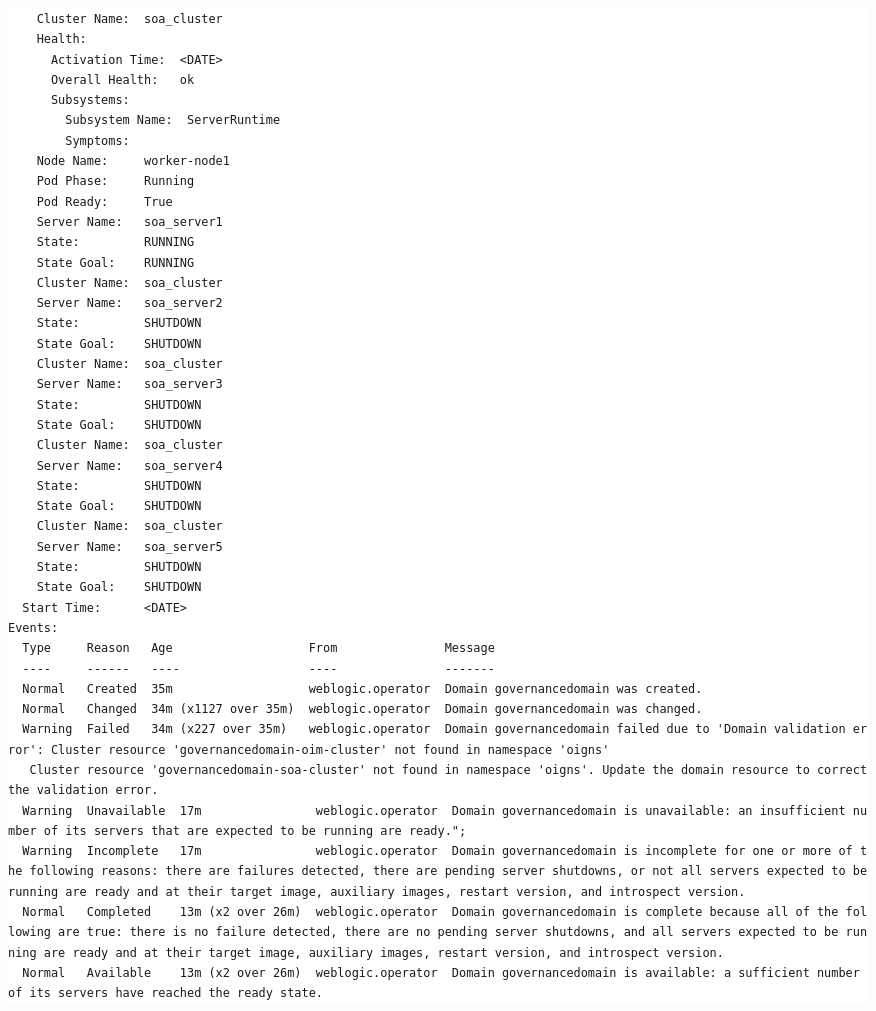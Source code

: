    ```
       Cluster Name:  soa_cluster
       Health:
         Activation Time:  <DATE>
         Overall Health:   ok
         Subsystems:
           Subsystem Name:  ServerRuntime
           Symptoms:
       Node Name:     worker-node1
       Pod Phase:     Running
       Pod Ready:     True
       Server Name:   soa_server1
       State:         RUNNING
       State Goal:    RUNNING
       Cluster Name:  soa_cluster
       Server Name:   soa_server2
       State:         SHUTDOWN
       State Goal:    SHUTDOWN
       Cluster Name:  soa_cluster
       Server Name:   soa_server3
       State:         SHUTDOWN
       State Goal:    SHUTDOWN
       Cluster Name:  soa_cluster
       Server Name:   soa_server4
       State:         SHUTDOWN
       State Goal:    SHUTDOWN
       Cluster Name:  soa_cluster
       Server Name:   soa_server5
       State:         SHUTDOWN
       State Goal:    SHUTDOWN
     Start Time:      <DATE>
   Events:
     Type     Reason   Age                   From               Message
     ----     ------   ----                  ----               -------
     Normal   Created  35m                   weblogic.operator  Domain governancedomain was created.
     Normal   Changed  34m (x1127 over 35m)  weblogic.operator  Domain governancedomain was changed.
     Warning  Failed   34m (x227 over 35m)   weblogic.operator  Domain governancedomain failed due to 'Domain validation error': Cluster resource 'governancedomain-oim-cluster' not found in namespace 'oigns'
      Cluster resource 'governancedomain-soa-cluster' not found in namespace 'oigns'. Update the domain resource to correct the validation error.
     Warning  Unavailable  17m                weblogic.operator  Domain governancedomain is unavailable: an insufficient number of its servers that are expected to be running are ready.";
     Warning  Incomplete   17m                weblogic.operator  Domain governancedomain is incomplete for one or more of the following reasons: there are failures detected, there are pending server shutdowns, or not all servers expected to be running are ready and at their target image, auxiliary images, restart version, and introspect version.
     Normal   Completed    13m (x2 over 26m)  weblogic.operator  Domain governancedomain is complete because all of the following are true: there is no failure detected, there are no pending server shutdowns, and all servers expected to be running are ready and at their target image, auxiliary images, restart version, and introspect version.
     Normal   Available    13m (x2 over 26m)  weblogic.operator  Domain governancedomain is available: a sufficient number of its servers have reached the ready state.
   ```
  
